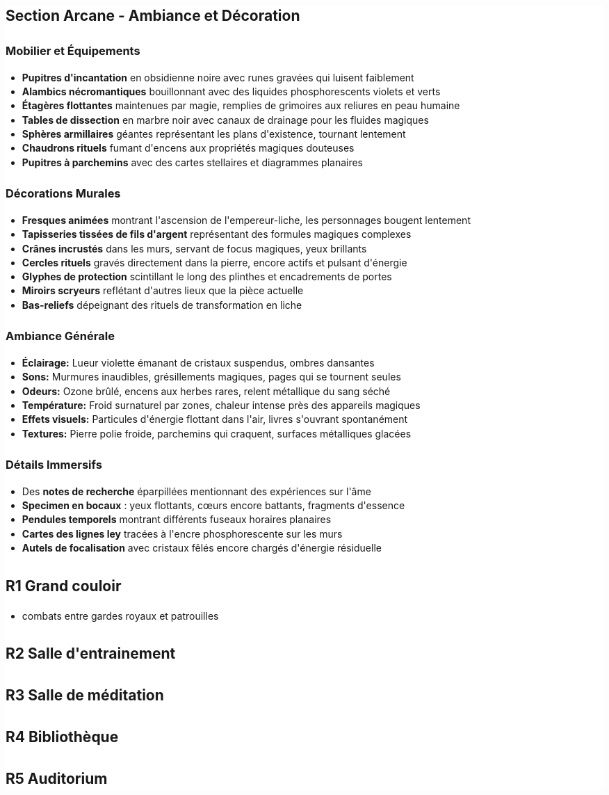 ## Section Arcane - Ambiance et Décoration

### **Mobilier et Équipements**
- **Pupitres d'incantation** en obsidienne noire avec runes gravées qui luisent faiblement
- **Alambics nécromantiques** bouillonnant avec des liquides phosphorescents violets et verts
- **Étagères flottantes** maintenues par magie, remplies de grimoires aux reliures en peau humaine
- **Tables de dissection** en marbre noir avec canaux de drainage pour les fluides magiques
- **Sphères armillaires** géantes représentant les plans d'existence, tournant lentement
- **Chaudrons rituels** fumant d'encens aux propriétés magiques douteuses
- **Pupitres à parchemins** avec des cartes stellaires et diagrammes planaires

### **Décorations Murales**
- **Fresques animées** montrant l'ascension de l'empereur-liche, les personnages bougent lentement
- **Tapisseries tissées de fils d'argent** représentant des formules magiques complexes
- **Crânes incrustés** dans les murs, servant de focus magiques, yeux brillants
- **Cercles rituels** gravés directement dans la pierre, encore actifs et pulsant d'énergie
- **Glyphes de protection** scintillant le long des plinthes et encadrements de portes
- **Miroirs scryeurs** reflétant d'autres lieux que la pièce actuelle
- **Bas-reliefs** dépeignant des rituels de transformation en liche

### **Ambiance Générale**
- **Éclairage:** Lueur violette émanant de cristaux suspendus, ombres dansantes
- **Sons:** Murmures inaudibles, grésillements magiques, pages qui se tournent seules
- **Odeurs:** Ozone brûlé, encens aux herbes rares, relent métallique du sang séché
- **Température:** Froid surnaturel par zones, chaleur intense près des appareils magiques
- **Effets visuels:** Particules d'énergie flottant dans l'air, livres s'ouvrant spontanément
- **Textures:** Pierre polie froide, parchemins qui craquent, surfaces métalliques glacées

### **Détails Immersifs**
- Des **notes de recherche** éparpillées mentionnant des expériences sur l'âme
- **Specimen en bocaux** : yeux flottants, cœurs encore battants, fragments d'essence
- **Pendules temporels** montrant différents fuseaux horaires planaires
- **Cartes des lignes ley** tracées à l'encre phosphorescente sur les murs
- **Autels de focalisation** avec cristaux fêlés encore chargés d'énergie résiduelle

## R1 Grand couloir
- combats entre gardes royaux et patrouilles

## R2 Salle d'entrainement

## R3 Salle de méditation

## R4 Bibliothèque

## R5 Auditorium
